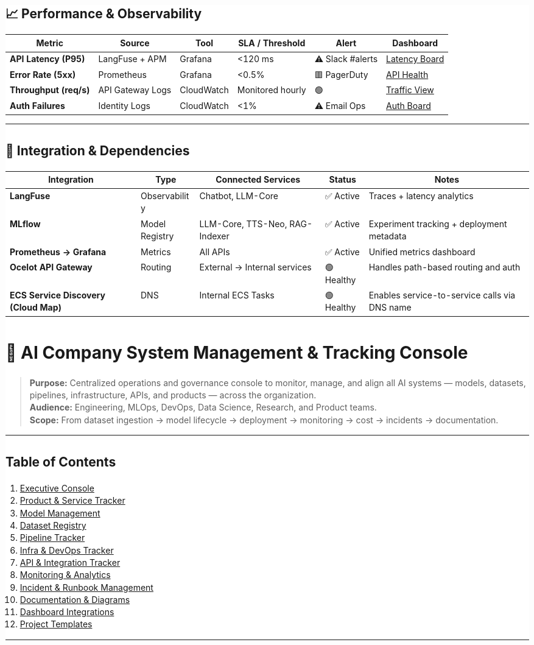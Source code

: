 
## 📈 Performance & Observability

| Metric | Source | Tool | SLA / Threshold | Alert | Dashboard |
|---------|---------|------|----------------|--------|------------|
| **API Latency (P95)** | LangFuse + APM | Grafana | <120 ms | ⚠️ Slack #alerts | [Latency Board](grafana/latency) |
| **Error Rate (5xx)** | Prometheus | Grafana | <0.5% | 🟥 PagerDuty | [API Health](grafana/api-health) |
| **Throughput (req/s)** | API Gateway Logs | CloudWatch | Monitored hourly | 🟢 | [Traffic View](grafana/throughput) |
| **Auth Failures** | Identity Logs | CloudWatch | <1% | ⚠️ Email Ops | [Auth Board](grafana/auth) |

---

## 🔄 Integration & Dependencies

| Integration | Type | Connected Services | Status | Notes |
|--------------|------|--------------------|----------|--------|
| **LangFuse** | Observability | Chatbot, LLM-Core | ✅ Active | Traces + latency analytics |
| **MLflow** | Model Registry | LLM-Core, TTS-Neo, RAG-Indexer | ✅ Active | Experiment tracking + deployment metadata |
| **Prometheus → Grafana** | Metrics | All APIs | ✅ Active | Unified metrics dashboard |
| **Ocelot API Gateway** | Routing | External → Internal services | 🟢 Healthy | Handles path-based routing and auth |
| **ECS Service Discovery (Cloud Map)** | DNS | Internal ECS Tasks | 🟢 Healthy | Enables service-to-service calls via DNS name |


# 🧠 AI Company System Management & Tracking Console  

> **Purpose:** Centralized operations and governance console to monitor, manage, and align all AI systems — models, datasets, pipelines, infrastructure, APIs, and products — across the organization.  
> **Audience:** Engineering, MLOps, DevOps, Data Science, Research, and Product teams.  
> **Scope:** From dataset ingestion → model lifecycle → deployment → monitoring → cost → incidents → documentation.  

---

## Table of Contents  
1. [Executive Console](#1-executive-console--organization-health--summary)  
2. [Product & Service Tracker](#2-product--service-tracker--ai-products--endpoints)  
3. [Model Management](#3-model-management--model-registry--deployment-tracking)  
4. [Dataset Registry](#4-dataset-registry--data-lineage--access-governance)  
5. [Pipeline Tracker](#5-pipeline-tracker--workflow--execution-stages)  
6. [Infra & DevOps Tracker](#6-infra--devops-tracker--compute--network--storage)  
7. [API & Integration Tracker](#7-api--integration-tracker--auth--connectivity)  
8. [Monitoring & Analytics](#8-monitoring--analytics--metrics--alerts--dashboards)  
9. [Incident & Runbook Management](#9-incident--runbook-management--response--resolution)  
10. [Documentation & Diagrams](#10-documentation--diagrams--architecture--knowledge-base)  
11. [Dashboard Integrations](#11-dashboard-integrations--tools--data-links)  
12. [Project Templates](#12-project-templates--reusable-structures--pipelines)  

---